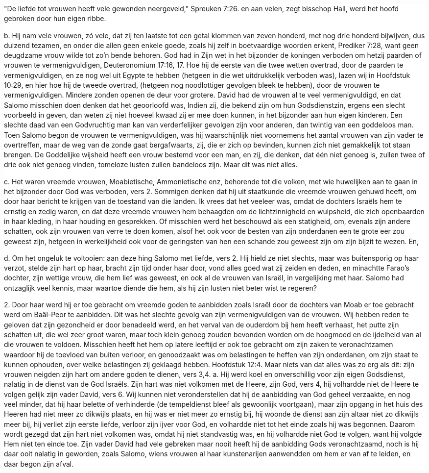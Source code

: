 "De liefde tot vrouwen heeft vele gewonden neergeveld," Spreuken 7:26. en aan velen, zegt bisschop Hall, werd het hoofd gebroken door hun eigen ribbe.

b. Hij nam vele vrouwen, zó vele, dat zij ten laatste tot een getal klommen van zeven honderd, met nog drie honderd bijwijven, dus duizend tezamen, en onder die allen geen enkele goede, zoals hij zelf in boetvaardige woorden erkent, Prediker 7:28, want geen deugdzame vrouw wilde tot zo’n bende behoren. God had in Zijn wet in het bijzonder de koningen verboden om hetzij paarden of vrouwen te vermenigvuldigen, Deuteronomium 17:16, 17. Hoe hij de eerste van die twee wetten overtrad, door de paarden te vermenigvuldigen, en ze nog wel uit Egypte te hebben (hetgeen in die wet uitdrukkelijk verboden was), lazen wij in Hoofdstuk 10:29, en hier hoe hij de tweede overtrad, (hetgeen nog noodlottiger gevolgen bleek te hebben), door de vrouwen te vermenigvuldigen. Mindere zonden openen de deur voor grotere. David had de vrouwen al te veel vermenigvuldigd, en dat Salomo misschien doen denken dat het geoorloofd was, Indien zij, die bekend zijn om hun Godsdienstzin, ergens een slecht voorbeeld in geven, dan weten zij niet hoeveel kwaad zij er mee doen kunnen, in het bijzonder aan hun eigen kinderen. Een slechte daad van een Godvruchtig man kan van verderfelijker gevolgen zijn voor anderen, dan twintig van een goddeloos man. Toen Salomo begon de vrouwen te vermenigvuldigen, was hij waarschijnlijk niet voornemens het aantal vrouwen van zijn vader te overtreffen, maar de weg van de zonde gaat bergafwaarts, zij, die er zich op bevinden, kunnen zich niet gemakkelijk tot staan brengen. De Goddelijke wijsheid heeft een vrouw bestemd voor een man, en zij, die denken, dat één niet genoeg is, zullen twee of drie ook niet genoeg vinden, tomeloze lusten zullen bandeloos zijn. Maar dit was niet alles.

c. Het waren vreemde vrouwen, Moabietische, Ammonietische enz, behorende tot die volken, met wie huwelijken aan te gaan in het bijzonder door God was verboden, vers 2. Sommigen denken dat hij uit staatkunde die vreemde vrouwen gehuwd heeft, om door haar bericht te krijgen van de toestand van die landen. Ik vrees dat het veeleer was, omdat de dochters Israëls hem te ernstig en zedig waren, en dat deze vreemde vrouwen hem behaagden om de lichtzinnigheid en wulpsheid, die zich openbaarden in haar kleding, in haar houding en gesprekken. Of misschien werd het beschouwd als een statigheid, om, evenals zijn andere schatten, ook zijn vrouwen van verre te doen komen, alsof het ook voor de besten van zijn onderdanen een te grote eer zou geweest zijn, hetgeen in werkelijkheid ook voor de geringsten van hen een schande zou geweest zijn om zijn bijzit te wezen. En, 

d. Om het ongeluk te voltooien: aan deze hing Salomo met liefde, vers 2. Hij hield ze niet slechts, maar was buitensporig op haar verzot, stelde zijn hart op haar, bracht zijn tijd onder haar door, vond alles goed wat zij zeiden en deden, en minachtte Farao’s dochter, zijn wettige vrouw, die hem lief was geweest, en ook al de vrouwen van Israël, in vergelijking met haar. Salomo had ontzaglijk veel kennis, maar waartoe diende die hem, als hij zijn lusten niet beter wist te regeren? 

2\. Door haar werd hij er toe gebracht om vreemde goden te aanbidden zoals Israël door de dochters van Moab er toe gebracht werd om Baäl-Peor te aanbidden. Dit was het slechte gevolg van zijn vermenigvuldigen van de vrouwen. Wij hebben reden te geloven dat zijn gezondheid er door benadeeld werd, en het verval van de ouderdom bij hem heeft verhaast, het putte zijn schatten uit, die wel zeer groot waren, maar toch klein genoeg zouden bevonden worden om de hoogmoed en de ijdelheid van al die vrouwen te voldoen. Misschien heeft het hem op latere leeftijd er ook toe gebracht om zijn zaken te veronachtzamen waardoor hij de toevloed van buiten verloor, en genoodzaakt was om belastingen te heffen van zijn onderdanen, om zijn staat te kunnen ophouden, over welke belastingen zij geklaagd hebben. Hoofdstuk 12:4. Maar niets van dat alles was zo erg als dit: zijn vrouwen neigden zijn hart om andere goden te dienen, vers 3,4.
a. Hij werd koel en onverschillig voor zijn eigen Godsdienst, nalatig in de dienst van de God Israëls. Zijn hart was niet volkomen met de Heere, zijn God, vers 4, hij volhardde niet de Heere te volgen gelijk zijn vader David, vers 6. Wij kunnen niet veronderstellen dat hij de aanbidding van God geheel verzaakte, en nog veel minder, dat hij haar belette of verhinderde (de tempeldienst bleef als gewoonlijk voortgaan), maar zijn opgang in het huis des Heeren had niet meer zo dikwijls plaats, en hij was er niet meer zo ernstig bij, hij woonde de dienst aan zijn altaar niet zo dikwijls meer bij, hij verliet zijn eerste liefde, verloor zijn ijver voor God, en volhardde niet tot het einde zoals hij was begonnen. Daarom wordt gezegd dat zijn hart niet volkomen was, omdat hij niet standvastig was, en hij volhardde niet God te volgen, want hij volgde Hem niet ten einde toe. Zijn vader David had vele gebreken maar nooit heeft hij de aanbidding Gods veronachtzaamd, noch is hij daar ooit nalatig in geworden, zoals Salomo, wiens vrouwen al haar kunstenarijen aanwendden om hem er van af te leiden, en daar begon zijn afval.
